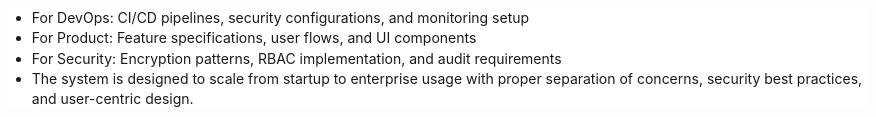 - For DevOps: CI/CD pipelines, security configurations, and monitoring setup
- For Product: Feature specifications, user flows, and UI components
- For Security: Encryption patterns, RBAC implementation, and audit requirements
- The system is designed to scale from startup to enterprise usage with proper separation of concerns, security best practices, and user-centric design.